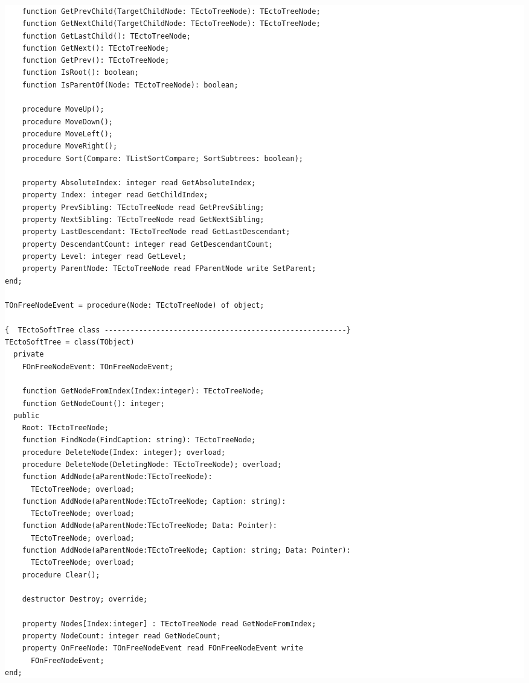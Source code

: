         function GetPrevChild(TargetChildNode: TEctoTreeNode): TEctoTreeNode;
        function GetNextChild(TargetChildNode: TEctoTreeNode): TEctoTreeNode;
        function GetLastChild(): TEctoTreeNode;
        function GetNext(): TEctoTreeNode;
        function GetPrev(): TEctoTreeNode;
        function IsRoot(): boolean;
        function IsParentOf(Node: TEctoTreeNode): boolean;
     
        procedure MoveUp();
        procedure MoveDown();
        procedure MoveLeft();
        procedure MoveRight();
        procedure Sort(Compare: TListSortCompare; SortSubtrees: boolean);
     
        property AbsoluteIndex: integer read GetAbsoluteIndex;
        property Index: integer read GetChildIndex;
        property PrevSibling: TEctoTreeNode read GetPrevSibling;
        property NextSibling: TEctoTreeNode read GetNextSibling;
        property LastDescendant: TEctoTreeNode read GetLastDescendant;
        property DescendantCount: integer read GetDescendantCount;
        property Level: integer read GetLevel;
        property ParentNode: TEctoTreeNode read FParentNode write SetParent;
    end;
     
    TOnFreeNodeEvent = procedure(Node: TEctoTreeNode) of object;
     
    {  TEctoSoftTree class --------------------------------------------------------}
    TEctoSoftTree = class(TObject)
      private
        FOnFreeNodeEvent: TOnFreeNodeEvent;
     
        function GetNodeFromIndex(Index:integer): TEctoTreeNode;
        function GetNodeCount(): integer;
      public
        Root: TEctoTreeNode;
        function FindNode(FindCaption: string): TEctoTreeNode;
        procedure DeleteNode(Index: integer); overload;
        procedure DeleteNode(DeletingNode: TEctoTreeNode); overload;
        function AddNode(aParentNode:TEctoTreeNode):
          TEctoTreeNode; overload;
        function AddNode(aParentNode:TEctoTreeNode; Caption: string):
          TEctoTreeNode; overload;
        function AddNode(aParentNode:TEctoTreeNode; Data: Pointer):
          TEctoTreeNode; overload;
        function AddNode(aParentNode:TEctoTreeNode; Caption: string; Data: Pointer):
          TEctoTreeNode; overload;
        procedure Clear();  
     
        destructor Destroy; override;
     
        property Nodes[Index:integer] : TEctoTreeNode read GetNodeFromIndex;
        property NodeCount: integer read GetNodeCount;
        property OnFreeNode: TOnFreeNodeEvent read FOnFreeNodeEvent write
          FOnFreeNodeEvent;
    end;
     